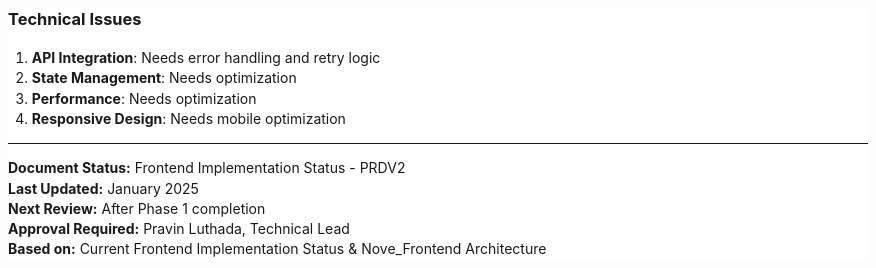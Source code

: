 ### **Technical Issues**

1. **API Integration**: Needs error handling and retry logic
2. **State Management**: Needs optimization
3. **Performance**: Needs optimization
4. **Responsive Design**: Needs mobile optimization

---

**Document Status:** Frontend Implementation Status - PRDV2  
**Last Updated:** January 2025  
**Next Review:** After Phase 1 completion  
**Approval Required:** Pravin Luthada, Technical Lead  
**Based on:** Current Frontend Implementation Status & Nove_Frontend Architecture
